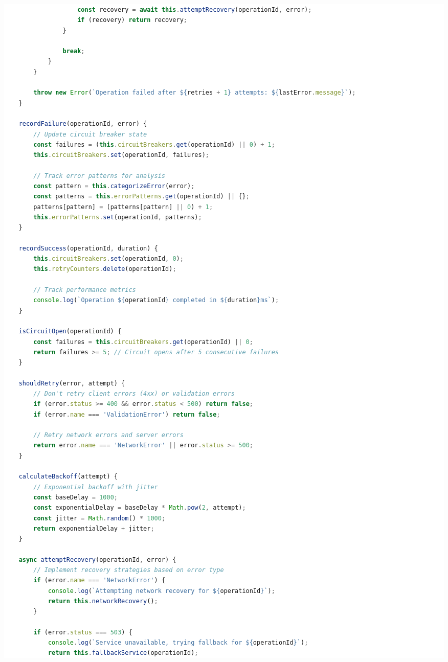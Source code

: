 ```javascript
                    const recovery = await this.attemptRecovery(operationId, error);
                    if (recovery) return recovery;
                }
                
                break;
            }
        }
        
        throw new Error(`Operation failed after ${retries + 1} attempts: ${lastError.message}`);
    }
    
    recordFailure(operationId, error) {
        // Update circuit breaker state
        const failures = (this.circuitBreakers.get(operationId) || 0) + 1;
        this.circuitBreakers.set(operationId, failures);
        
        // Track error patterns for analysis
        const pattern = this.categorizeError(error);
        const patterns = this.errorPatterns.get(operationId) || {};
        patterns[pattern] = (patterns[pattern] || 0) + 1;
        this.errorPatterns.set(operationId, patterns);
    }
    
    recordSuccess(operationId, duration) {
        this.circuitBreakers.set(operationId, 0);
        this.retryCounters.delete(operationId);
        
        // Track performance metrics
        console.log(`Operation ${operationId} completed in ${duration}ms`);
    }
    
    isCircuitOpen(operationId) {
        const failures = this.circuitBreakers.get(operationId) || 0;
        return failures >= 5; // Circuit opens after 5 consecutive failures
    }
    
    shouldRetry(error, attempt) {
        // Don't retry client errors (4xx) or validation errors
        if (error.status >= 400 && error.status < 500) return false;
        if (error.name === 'ValidationError') return false;
        
        // Retry network errors and server errors
        return error.name === 'NetworkError' || error.status >= 500;
    }
    
    calculateBackoff(attempt) {
        // Exponential backoff with jitter
        const baseDelay = 1000;
        const exponentialDelay = baseDelay * Math.pow(2, attempt);
        const jitter = Math.random() * 1000;
        return exponentialDelay + jitter;
    }
    
    async attemptRecovery(operationId, error) {
        // Implement recovery strategies based on error type
        if (error.name === 'NetworkError') {
            console.log(`Attempting network recovery for ${operationId}`);
            return this.networkRecovery();
        }
        
        if (error.status === 503) {
            console.log(`Service unavailable, trying fallback for ${operationId}`);
            return this.fallbackService(operationId);
```